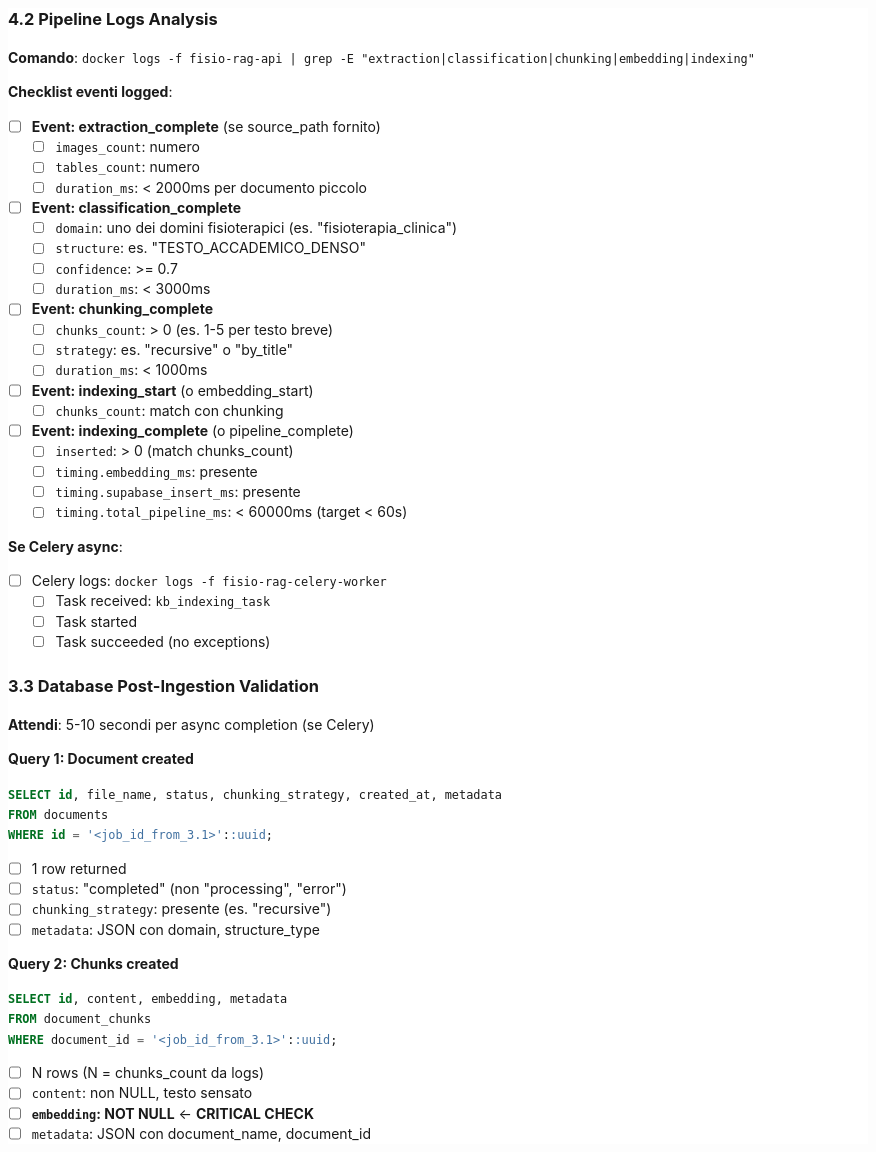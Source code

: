 ### 4.2 Pipeline Logs Analysis

**Comando**: `docker logs -f fisio-rag-api | grep -E "extraction|classification|chunking|embedding|indexing"`

**Checklist eventi logged**:
- [ ] **Event: extraction_complete** (se source_path fornito)
  - [ ] `images_count`: numero
  - [ ] `tables_count`: numero
  - [ ] `duration_ms`: < 2000ms per documento piccolo

- [ ] **Event: classification_complete**
  - [ ] `domain`: uno dei domini fisioterapici (es. "fisioterapia_clinica")
  - [ ] `structure`: es. "TESTO_ACCADEMICO_DENSO"
  - [ ] `confidence`: >= 0.7
  - [ ] `duration_ms`: < 3000ms

- [ ] **Event: chunking_complete**
  - [ ] `chunks_count`: > 0 (es. 1-5 per testo breve)
  - [ ] `strategy`: es. "recursive" o "by_title"
  - [ ] `duration_ms`: < 1000ms

- [ ] **Event: indexing_start** (o embedding_start)
  - [ ] `chunks_count`: match con chunking

- [ ] **Event: indexing_complete** (o pipeline_complete)
  - [ ] `inserted`: > 0 (match chunks_count)
  - [ ] `timing.embedding_ms`: presente
  - [ ] `timing.supabase_insert_ms`: presente
  - [ ] `timing.total_pipeline_ms`: < 60000ms (target < 60s)

**Se Celery async**:
- [ ] Celery logs: `docker logs -f fisio-rag-celery-worker`
  - [ ] Task received: `kb_indexing_task`
  - [ ] Task started
  - [ ] Task succeeded (no exceptions)

### 3.3 Database Post-Ingestion Validation

**Attendi**: 5-10 secondi per async completion (se Celery)

**Query 1: Document created**
```sql
SELECT id, file_name, status, chunking_strategy, created_at, metadata
FROM documents
WHERE id = '<job_id_from_3.1>'::uuid;
```
- [ ] 1 row returned
- [ ] `status`: "completed" (non "processing", "error")
- [ ] `chunking_strategy`: presente (es. "recursive")
- [ ] `metadata`: JSON con domain, structure_type

**Query 2: Chunks created**
```sql
SELECT id, content, embedding, metadata
FROM document_chunks
WHERE document_id = '<job_id_from_3.1>'::uuid;
```
- [ ] N rows (N = chunks_count da logs)
- [ ] `content`: non NULL, testo sensato
- [ ] **`embedding`: NOT NULL** ← **CRITICAL CHECK**
- [ ] `metadata`: JSON con document_name, document_id
